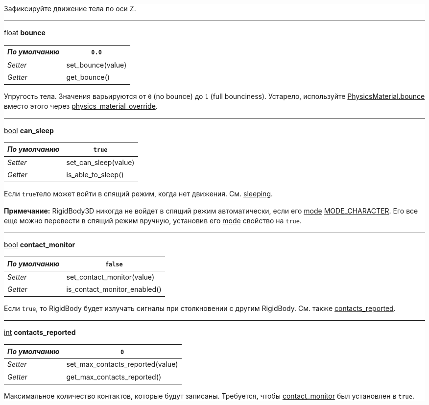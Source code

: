 Зафиксируйте движение тела по оси Z.

***

[float](float.md) **bounce**

| _По умолчанию_ | `0.0`             |
|----------------|-------------------|
| _Setter_       | set_bounce(value) |
| _Getter_       | get_bounce()      |

Упругость тела. Значения варьируются от `0` (no bounce) до `1` (full bounciness).
Устарело, используйте [PhysicsMaterial.bounce](physicsmaterial.md) вместо этого
через [physics\_material\_override](#property-physics-material-override).

***

[bool](bool.md) **can_sleep**

| _По умолчанию_ | `true`                 |
|----------------|------------------------|
| _Setter_       | set\_can\_sleep(value) |
| _Getter_       | is\_able\_to_sleep()   |

Если `true`тело может войти в спящий режим, когда нет движения. См. [sleeping](#property-sleeping).

**Примечание:** RigidBody3D никогда не войдет в спящий режим автоматически, если
его [mode](#property-mode) [MODE_CHARACTER](#constant-mode-character). Его все еще можно перевести в спящий режим
вручную, установив его [mode](#property-mode) свойство на `true`.

***

[bool](bool.md) **contact_monitor**

| _По умолчанию_ | `false`                        |
|----------------|--------------------------------|
| _Setter_       | set\_contact\_monitor(value)   |
| _Getter_       | is\_contact\_monitor_enabled() |

Если `true`, то RigidBody будет излучать сигналы при столкновении с другим RigidBody.
См. также [contacts_reported](#property-contacts-reported).

***

[int](int.md) **contacts_reported**

| _По умолчанию_ | `0`                                |
|----------------|------------------------------------|
| _Setter_       | set\_max\_contacts_reported(value) |
| _Getter_       | get\_max\_contacts_reported()      |

Максимальное количество контактов, которые будут записаны. Требуется, чтобы [contact_monitor](#property-contact-monitor)
был установлен в `true`.
